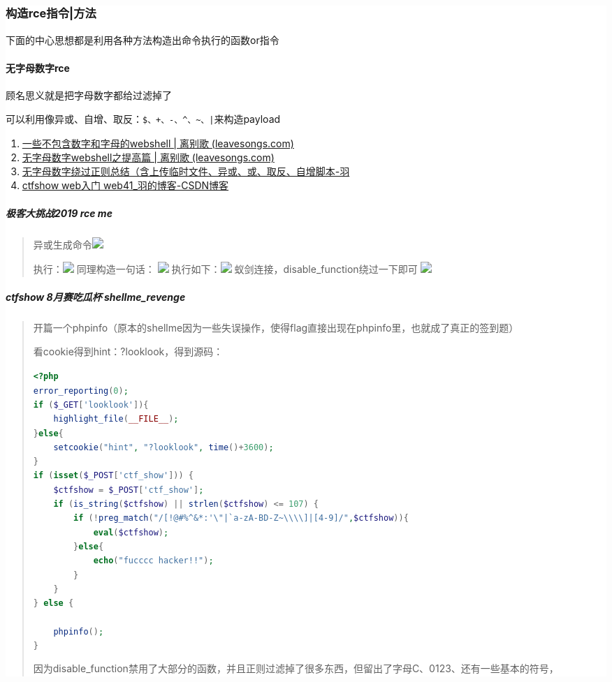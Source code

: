 





### 构造rce指令|方法

下面的中心思想都是利用各种方法构造出命令执行的函数or指令



#### 无字母数字rce

顾名思义就是把字母数字都给过滤掉了

可以利用像异或、自增、取反：`$、+、-、^、~、|`来构造payload

1. [一些不包含数字和字母的webshell | 离别歌 (leavesongs.com)](https://www.leavesongs.com/PENETRATION/webshell-without-alphanum.html)
2. [无字母数字webshell之提高篇 | 离别歌 (leavesongs.com)](https://www.leavesongs.com/PENETRATION/webshell-without-alphanum-advanced.html)
3. [无字母数字绕过正则总结（含上传临时文件、异或、或、取反、自增脚本-羽](https://blog.csdn.net/miuzzx/article/details/109143413)
4. [ctfshow web入门 web41_羽的博客-CSDN博客](https://blog.csdn.net/miuzzx/article/details/108569080)

##### 极客大挑战2019 rce me

> 异或生成命令![](https://i.loli.net/2021/04/21/vCOrG7lMoFH2dVa.png)
>
> 执行：![](https://i.loli.net/2021/04/21/hiUkTYXbFSc2Cwo.png)
> 同理构造一句话：
> ![](https://i.loli.net/2021/04/21/BLbCJk12NQGVmtK.png)
> 执行如下：![](https://i.loli.net/2021/04/21/1GJSj278QlNWvcg.png)
> 蚁剑连接，disable_function绕过一下即可
> ![](https://i.loli.net/2021/04/21/967z2HlmZa8cTgJ.png)
>
> 



##### ctfshow 8月赛吃瓜杯 shellme_revenge

> 开篇一个phpinfo（原本的shellme因为一些失误操作，使得flag直接出现在phpinfo里，也就成了真正的签到题）
>
> 看cookie得到hint：?looklook，得到源码：
>
> ```php
> <?php
> error_reporting(0);
> if ($_GET['looklook']){
>     highlight_file(__FILE__);
> }else{
>     setcookie("hint", "?looklook", time()+3600);
> }
> if (isset($_POST['ctf_show'])) {
>     $ctfshow = $_POST['ctf_show'];
>     if (is_string($ctfshow) || strlen($ctfshow) <= 107) {
>         if (!preg_match("/[!@#%^&*:'\"|`a-zA-BD-Z~\\\\]|[4-9]/",$ctfshow)){
>             eval($ctfshow);
>         }else{
>             echo("fucccc hacker!!");
>         }
>     }
> } else {
> 
>     phpinfo();
> }
> ```
>
> 因为disable_function禁用了大部分的函数，并且正则过滤掉了很多东西，但留出了字母C、0123、还有一些基本的符号，